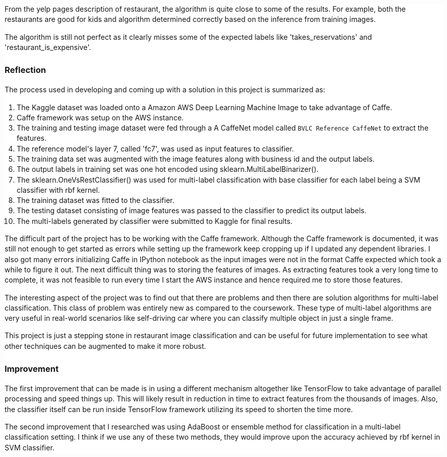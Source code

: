 
From the yelp pages description of restaurant, the algorithm is quite close to some of the results. For example, both the restaurants are good for kids and algorithm determined correctly based on the inference from training images.

The algorithm is still not perfect as it clearly misses some of the expected labels like 'takes_reservations' and 'restaurant_is_expensive'.


### Reflection
The process used in developing and coming up with a solution in this project is summarized as:

1. The Kaggle dataset was loaded onto a Amazon AWS Deep Learning Machine Image to take advantage of Caffe.
2. Caffe framework was setup on the AWS instance.
3. The training and testing image dataset were fed through a A CaffeNet model called `BVLC Reference CaffeNet` to extract the features.
4. The reference model's layer 7, called 'fc7', was used as input features to classifier.
5. The training data set was augmented with the image features along with business id and the output labels.
6. The output labels in training set was one hot encoded using sklearn.MultiLabelBinarizer().
7. The sklearn.OneVsRestClassifier() was used for multi-label classification with base classifier for each label being a SVM classifier with rbf kernel.
8. The training dataset was fitted to the classifier.
9. The testing dataset consisting of image features was passed to the classifier to predict its output labels.
10. The multi-labels generated by classifier were submitted to Kaggle for final results.


The difficult part of the project has to be working with the Caffe framework. Although the Caffe framework is documented, it was still not enough to get started as errors while setting up the framework keep cropping up if I updated any dependent libraries. I also got many errors initializing Caffe in IPython notebook as the input images were not in the format Caffe expected which took a while to figure it out. The next difficult thing was to storing the features of images. As extracting features took a very long time to complete, it was not feasible to run every time I start the AWS instance and hence required me to store those features.

The interesting aspect of the project was to find out that there are problems and then there are solution algorithms for multi-label classification. This class of problem was entirely new as compared to the coursework. These type of multi-label algorithms are very useful in real-world scenarios like self-driving car where you can classify multiple object in just a single frame.

This project is just a stepping stone in restaurant image classification and can be useful for future implementation to see what other techniques can be augmented to make it more robust.

### Improvement
The first improvement that can be made is in using a different mechanism altogether like TensorFlow to take advantage of parallel processing and speed things up. This will likely result in reduction in time to extract features from the thousands of images. Also, the classifier itself can be run inside TensorFlow framework utilizing its speed to shorten the time more.

The second improvement that I researched was using AdaBoost or ensemble method for classification in a multi-label classification setting. I think if we use any of these two methods, they would improve upon the accuracy achieved by rbf kernel in SVM classifier.
